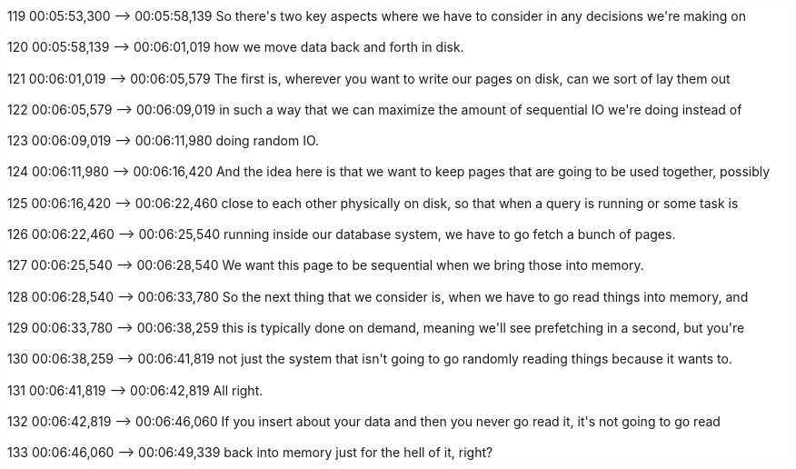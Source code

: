 119
00:05:53,300 --> 00:05:58,139
So there's two key aspects where we have to consider in any decisions we're making on

120
00:05:58,139 --> 00:06:01,019
how we move data back and forth in disk.

121
00:06:01,019 --> 00:06:05,579
The first is, wherever you want to write our pages on disk, can we sort of lay them out

122
00:06:05,579 --> 00:06:09,019
in such a way that we can maximize the amount of sequential IO we're doing instead of

123
00:06:09,019 --> 00:06:11,980
doing random IO.

124
00:06:11,980 --> 00:06:16,420
And the idea here is that we want to keep pages that are going to be used together, possibly

125
00:06:16,420 --> 00:06:22,460
close to each other physically on disk, so that when a query is running or some task is

126
00:06:22,460 --> 00:06:25,540
running inside our database system, we have to go fetch a bunch of pages.

127
00:06:25,540 --> 00:06:28,540
We want this page to be sequential when we bring those into memory.

128
00:06:28,540 --> 00:06:33,780
So the next thing that we consider is, when we have to go read things into memory, and

129
00:06:33,780 --> 00:06:38,259
this is typically done on demand, meaning we'll see prefetching in a second, but you're

130
00:06:38,259 --> 00:06:41,819
not just the system that isn't going to go randomly reading things because it wants to.

131
00:06:41,819 --> 00:06:42,819
All right.

132
00:06:42,819 --> 00:06:46,060
If you insert about your data and then you never go read it, it's not going to go read

133
00:06:46,060 --> 00:06:49,339
back into memory just for the hell of it, right?
